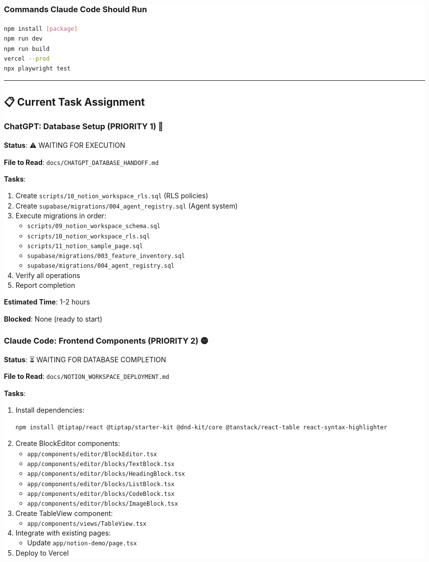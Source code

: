### Commands Claude Code Should Run
```bash
npm install [package]
npm run dev
npm run build
vercel --prod
npx playwright test
```

---

## 📋 Current Task Assignment

### ChatGPT: Database Setup (PRIORITY 1) 🔴

**Status**: ⚠️ WAITING FOR EXECUTION

**File to Read**: `docs/CHATGPT_DATABASE_HANDOFF.md`

**Tasks**:
1. Create `scripts/10_notion_workspace_rls.sql` (RLS policies)
2. Create `supabase/migrations/004_agent_registry.sql` (Agent system)
3. Execute migrations in order:
   - `scripts/09_notion_workspace_schema.sql`
   - `scripts/10_notion_workspace_rls.sql`
   - `scripts/11_notion_sample_page.sql`
   - `supabase/migrations/003_feature_inventory.sql`
   - `supabase/migrations/004_agent_registry.sql`
4. Verify all operations
5. Report completion

**Estimated Time**: 1-2 hours

**Blocked**: None (ready to start)

### Claude Code: Frontend Components (PRIORITY 2) 🟡

**Status**: ⏳ WAITING FOR DATABASE COMPLETION

**File to Read**: `docs/NOTION_WORKSPACE_DEPLOYMENT.md`

**Tasks**:
1. Install dependencies:
   ```bash
   npm install @tiptap/react @tiptap/starter-kit @dnd-kit/core @tanstack/react-table react-syntax-highlighter
   ```
2. Create BlockEditor components:
   - `app/components/editor/BlockEditor.tsx`
   - `app/components/editor/blocks/TextBlock.tsx`
   - `app/components/editor/blocks/HeadingBlock.tsx`
   - `app/components/editor/blocks/ListBlock.tsx`
   - `app/components/editor/blocks/CodeBlock.tsx`
   - `app/components/editor/blocks/ImageBlock.tsx`
3. Create TableView component:
   - `app/components/views/TableView.tsx`
4. Integrate with existing pages:
   - Update `app/notion-demo/page.tsx`
5. Deploy to Vercel
